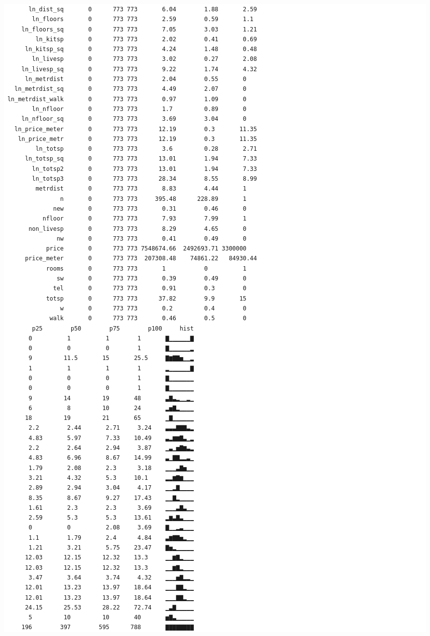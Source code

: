 ```
       ln_dist_sq       0      773 773       6.04        1.88       2.59
        ln_floors       0      773 773       2.59        0.59       1.1 
     ln_floors_sq       0      773 773       7.05        3.03       1.21
         ln_kitsp       0      773 773       2.02        0.41       0.69
      ln_kitsp_sq       0      773 773       4.24        1.48       0.48
        ln_livesp       0      773 773       3.02        0.27       2.08
     ln_livesp_sq       0      773 773       9.22        1.74       4.32
      ln_metrdist       0      773 773       2.04        0.55       0   
   ln_metrdist_sq       0      773 773       4.49        2.07       0   
 ln_metrdist_walk       0      773 773       0.97        1.09       0   
        ln_nfloor       0      773 773       1.7         0.89       0   
     ln_nfloor_sq       0      773 773       3.69        3.04       0   
   ln_price_meter       0      773 773      12.19        0.3       11.35
    ln_price_metr       0      773 773      12.19        0.3       11.35
         ln_totsp       0      773 773       3.6         0.28       2.71
      ln_totsp_sq       0      773 773      13.01        1.94       7.33
        ln_totsp2       0      773 773      13.01        1.94       7.33
        ln_totsp3       0      773 773      28.34        8.55       8.99
         metrdist       0      773 773       8.83        4.44       1   
                n       0      773 773     395.48      228.89       1   
              new       0      773 773       0.31        0.46       0   
           nfloor       0      773 773       7.93        7.99       1   
       non_livesp       0      773 773       8.29        4.65       0   
               nw       0      773 773       0.41        0.49       0   
            price       0      773 773 7548674.66  2492693.71 3300000   
      price_meter       0      773 773  207308.48    74861.22   84930.44
            rooms       0      773 773       1           0          1   
               sw       0      773 773       0.39        0.49       0   
              tel       0      773 773       0.91        0.3        0   
            totsp       0      773 773      37.82        9.9       15   
                w       0      773 773       0.2         0.4        0   
             walk       0      773 773       0.46        0.5        0   
        p25        p50        p75        p100     hist
       0          1          1        1       ▇▁▁▁▁▁▁▇
       0          0          0        1       ▇▁▁▁▁▁▁▂
       9         11.5       15       25.5     ▇▆▇▇▅▁▁▂
       1          1          1        1       ▂▁▁▁▁▁▁▇
       0          0          0        1       ▇▁▁▁▁▁▁▁
       0          0          0        1       ▇▁▁▁▁▁▁▁
       9         14         19       48       ▃▇▃▂▁▁▂▁
       6          8         10       24       ▂▅▇▂▁▁▁▁
      18         19         21       65       ▁▇▁▁▁▁▁▁
       2.2        2.44       2.71     3.24    ▃▃▃▇▇▇▃▂
       4.83       5.97       7.33    10.49    ▃▂▆▆▇▃▁▂
       2.2        2.64       2.94     3.87    ▁▃▁▅▇▆▃▂
       4.83       6.96       8.67    14.99    ▃▁▇▇▂▂▃▁
       1.79       2.08       2.3      3.18    ▁▁▁▃▇▅▁▁
       3.21       4.32       5.3     10.1     ▂▂▆▇▆▁▁▁
       2.89       2.94       3.04     4.17    ▁▁▂▇▁▁▁▁
       8.35       8.67       9.27    17.43    ▁▁▇▂▁▁▁▁
       1.61       2.3        2.3      3.69    ▁▁▁▃▇▃▁▁
       2.59       5.3        5.3     13.61    ▂▆▃▇▃▁▁▁
       0          0          2.08     3.69    ▇▁▁▂▃▁▁▁
       1.1        1.79       2.4      4.84    ▃▆▇▇▅▂▁▁
       1.21       3.21       5.75    23.47    ▇▅▂▁▁▁▁▁
      12.03      12.15      12.32    13.3     ▁▁▆▇▂▁▁▁
      12.03      12.15      12.32    13.3     ▁▁▆▇▂▁▁▁
       3.47       3.64       3.74     4.32    ▁▁▁▅▇▂▂▁
      12.01      13.23      13.97    18.64    ▁▁▁▇▇▂▁▁
      12.01      13.23      13.97    18.64    ▁▁▁▇▇▂▁▁
      24.15      25.53      28.22    72.74    ▁▃▇▁▁▁▁▁
       5         10         10       40       ▅▇▃▁▁▁▁▁
     196        397        595      788       ▇▇▇▇▇▇▇▇
```